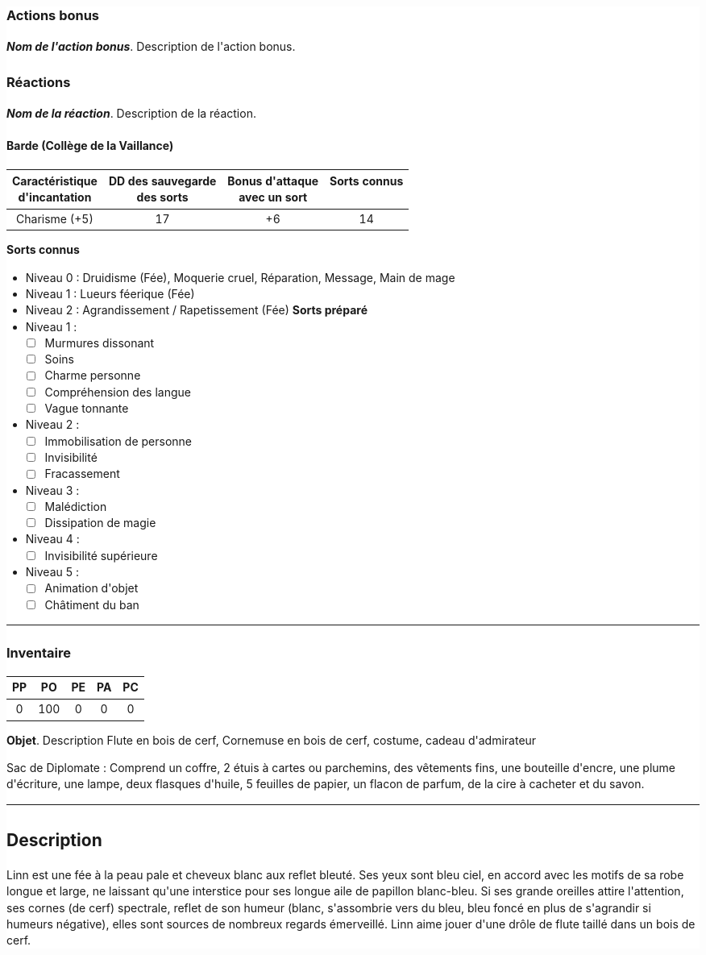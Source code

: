 ### Actions bonus
***Nom de l'action bonus***. Description de l'action bonus.  

### Réactions
***Nom de la réaction***. Description de la réaction.  

#### Barde (Collège de la Vaillance)

| Caractéristique <br>d'incantation | DD des sauvegarde <br>des sorts | Bonus d'attaque <br>avec un sort | Sorts connus |
| :-------------------------------: | :-----------------------------: | :------------------------------: | :----------: |
|           Charisme (+5)           |               17                |                +6                |      14      |
**Sorts connus** 
- Niveau 0 : Druidisme (Fée), Moquerie cruel, Réparation, Message, Main de mage
- Niveau 1 : Lueurs féerique (Fée)
- Niveau 2 : Agrandissement / Rapetissement (Fée)
**Sorts préparé**  
- Niveau 1 : 
	- [ ] Murmures dissonant
	- [ ] Soins
	- [ ] Charme personne
	- [ ] Compréhension des langue
	- [ ] Vague tonnante
- Niveau 2 :
	- [ ] Immobilisation de personne
	- [ ] Invisibilité
	- [ ] Fracassement
- Niveau 3 : 
	- [ ] Malédiction
	- [ ] Dissipation de magie
- Niveau 4 :
	- [ ] Invisibilité supérieure
- Niveau 5 :
	- [ ] Animation d'objet
	- [ ] Châtiment du ban

___
### Inventaire
| PP  | PO  | PE  | PA  | PC  |
| :-: | :-: | :-: | :-: | :-: |
|  0  | 100 |  0  |  0  |  0  |

**Objet**. Description
Flute en bois de cerf, Cornemuse en bois de cerf, costume, cadeau d'admirateur

Sac de Diplomate : Comprend un coffre, 2 étuis à cartes ou
parchemins, des vêtements fins, une bouteille d'encre, une
plume d'écriture, une lampe, deux flasques d'huile, 5 feuilles de
papier, un flacon de parfum, de la cire à cacheter et du savon.
___
## Description
Linn est une fée à la peau pale et cheveux blanc aux reflet bleuté. Ses yeux sont bleu ciel, en accord avec les motifs de sa robe longue et large, ne laissant qu'une interstice pour ses longue aile de papillon blanc-bleu. Si ses grande oreilles attire l'attention, ses cornes (de cerf) spectrale,
reflet de son humeur (blanc, s'assombrie vers du bleu, bleu foncé en plus de s'agrandir si humeurs négative), elles sont sources de nombreux regards émerveillé. Linn aime jouer d'une drôle de flute taillé dans un bois de cerf.
